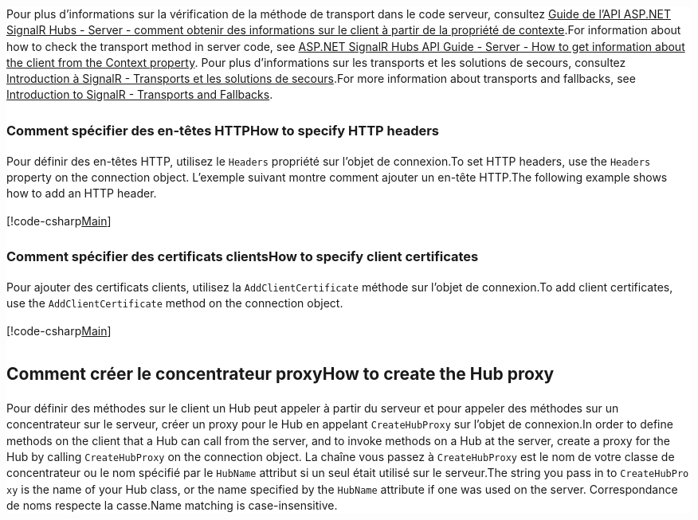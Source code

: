 <span data-ttu-id="ecd32-193">Pour plus d’informations sur la vérification de la méthode de transport dans le code serveur, consultez [Guide de l’API ASP.NET SignalR Hubs - Server - comment obtenir des informations sur le client à partir de la propriété de contexte](../guide-to-the-api/hubs-api-guide-server.md#contextproperty).</span><span class="sxs-lookup"><span data-stu-id="ecd32-193">For information about how to check the transport method in server code, see [ASP.NET SignalR Hubs API Guide - Server - How to get information about the client from the Context property](../guide-to-the-api/hubs-api-guide-server.md#contextproperty).</span></span> <span data-ttu-id="ecd32-194">Pour plus d’informations sur les transports et les solutions de secours, consultez [Introduction à SignalR - Transports et les solutions de secours](../getting-started/introduction-to-signalr.md#transports).</span><span class="sxs-lookup"><span data-stu-id="ecd32-194">For more information about transports and fallbacks, see [Introduction to SignalR - Transports and Fallbacks](../getting-started/introduction-to-signalr.md#transports).</span></span>

<a id="httpheaders"></a>

### <a name="how-to-specify-http-headers"></a><span data-ttu-id="ecd32-195">Comment spécifier des en-têtes HTTP</span><span class="sxs-lookup"><span data-stu-id="ecd32-195">How to specify HTTP headers</span></span>

<span data-ttu-id="ecd32-196">Pour définir des en-têtes HTTP, utilisez le `Headers` propriété sur l’objet de connexion.</span><span class="sxs-lookup"><span data-stu-id="ecd32-196">To set HTTP headers, use the `Headers` property on the connection object.</span></span> <span data-ttu-id="ecd32-197">L’exemple suivant montre comment ajouter un en-tête HTTP.</span><span class="sxs-lookup"><span data-stu-id="ecd32-197">The following example shows how to add an HTTP header.</span></span>

[!code-csharp[Main](signalr-1x-hubs-api-guide-net-client/samples/sample8.cs?highlight=2)]

<a id="clientcertificate"></a>

### <a name="how-to-specify-client-certificates"></a><span data-ttu-id="ecd32-198">Comment spécifier des certificats clients</span><span class="sxs-lookup"><span data-stu-id="ecd32-198">How to specify client certificates</span></span>

<span data-ttu-id="ecd32-199">Pour ajouter des certificats clients, utilisez la `AddClientCertificate` méthode sur l’objet de connexion.</span><span class="sxs-lookup"><span data-stu-id="ecd32-199">To add client certificates, use the `AddClientCertificate` method on the connection object.</span></span>

[!code-csharp[Main](signalr-1x-hubs-api-guide-net-client/samples/sample9.cs?highlight=2)]

<a id="proxy"></a>

## <a name="how-to-create-the-hub-proxy"></a><span data-ttu-id="ecd32-200">Comment créer le concentrateur proxy</span><span class="sxs-lookup"><span data-stu-id="ecd32-200">How to create the Hub proxy</span></span>

<span data-ttu-id="ecd32-201">Pour définir des méthodes sur le client un Hub peut appeler à partir du serveur et pour appeler des méthodes sur un concentrateur sur le serveur, créer un proxy pour le Hub en appelant `CreateHubProxy` sur l’objet de connexion.</span><span class="sxs-lookup"><span data-stu-id="ecd32-201">In order to define methods on the client that a Hub can call from the server, and to invoke methods on a Hub at the server, create a proxy for the Hub by calling `CreateHubProxy` on the connection object.</span></span> <span data-ttu-id="ecd32-202">La chaîne vous passez à `CreateHubProxy` est le nom de votre classe de concentrateur ou le nom spécifié par le `HubName` attribut si un seul était utilisé sur le serveur.</span><span class="sxs-lookup"><span data-stu-id="ecd32-202">The string you pass in to `CreateHubProxy` is the name of your Hub class, or the name specified by the `HubName` attribute if one was used on the server.</span></span> <span data-ttu-id="ecd32-203">Correspondance de noms respecte la casse.</span><span class="sxs-lookup"><span data-stu-id="ecd32-203">Name matching is case-insensitive.</span></span>
